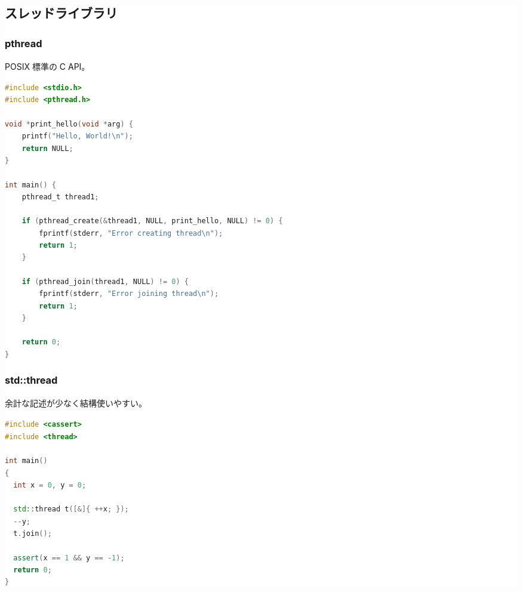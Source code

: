 ## スレッドライブラリ

### pthread

POSIX 標準の C API。

```C
#include <stdio.h>
#include <pthread.h>

void *print_hello(void *arg) {
    printf("Hello, World!\n");
    return NULL;
}

int main() {
    pthread_t thread1;

    if (pthread_create(&thread1, NULL, print_hello, NULL) != 0) {
        fprintf(stderr, "Error creating thread\n");
        return 1;
    }

    if (pthread_join(thread1, NULL) != 0) {
        fprintf(stderr, "Error joining thread\n");
        return 1;
    }

    return 0;
}
```

### std::thread

余計な記述が少なく結構使いやすい。

```C++
#include <cassert>
#include <thread>

int main()
{
  int x = 0, y = 0;

  std::thread t([&]{ ++x; });
  --y;
  t.join();

  assert(x == 1 && y == -1);
  return 0;
}
```
